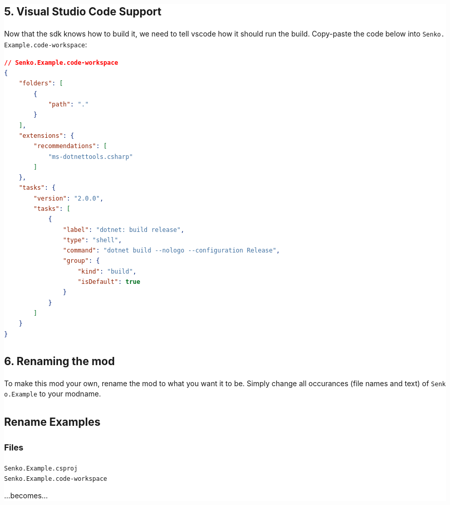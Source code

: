 
## 5. Visual Studio Code Support

Now that the sdk knows how to build it, we need to tell vscode how it should
run the build. Copy-paste the code below into `Senko.Example.code-workspace`:

```json
// Senko.Example.code-workspace
{
    "folders": [
        {
            "path": "."
        }
    ],
    "extensions": {
        "recommendations": [
            "ms-dotnettools.csharp"
        ]
    },
    "tasks": {
        "version": "2.0.0",
        "tasks": [
            {
                "label": "dotnet: build release",
                "type": "shell",
                "command": "dotnet build --nologo --configuration Release",
                "group": {
                    "kind": "build",
                    "isDefault": true
                }
            }
        ]
    }
}
```

## 6. Renaming the mod

To make this mod your own, rename the mod to what you want it to be. Simply
change all occurances (file names and text) of `Senko.Example` to your
modname.

## Rename Examples

### Files

```
Senko.Example.csproj
Senko.Example.code-workspace
```

...becomes...
